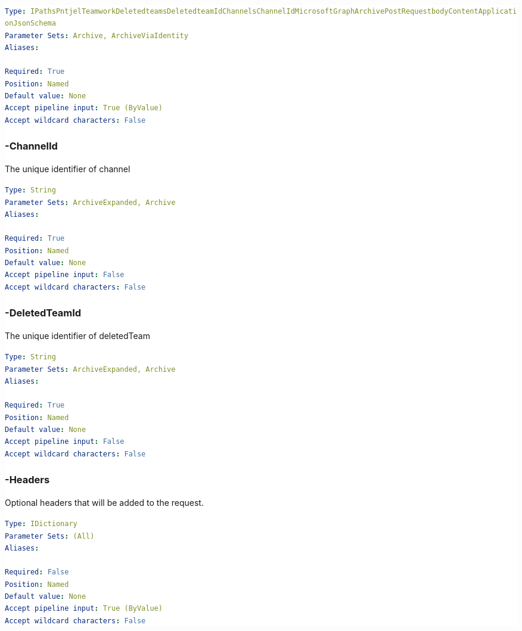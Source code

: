 ```yaml
Type: IPathsPntjelTeamworkDeletedteamsDeletedteamIdChannelsChannelIdMicrosoftGraphArchivePostRequestbodyContentApplicationJsonSchema
Parameter Sets: Archive, ArchiveViaIdentity
Aliases:

Required: True
Position: Named
Default value: None
Accept pipeline input: True (ByValue)
Accept wildcard characters: False
```

### -ChannelId
The unique identifier of channel

```yaml
Type: String
Parameter Sets: ArchiveExpanded, Archive
Aliases:

Required: True
Position: Named
Default value: None
Accept pipeline input: False
Accept wildcard characters: False
```

### -DeletedTeamId
The unique identifier of deletedTeam

```yaml
Type: String
Parameter Sets: ArchiveExpanded, Archive
Aliases:

Required: True
Position: Named
Default value: None
Accept pipeline input: False
Accept wildcard characters: False
```

### -Headers
Optional headers that will be added to the request.

```yaml
Type: IDictionary
Parameter Sets: (All)
Aliases:

Required: False
Position: Named
Default value: None
Accept pipeline input: True (ByValue)
Accept wildcard characters: False
```
